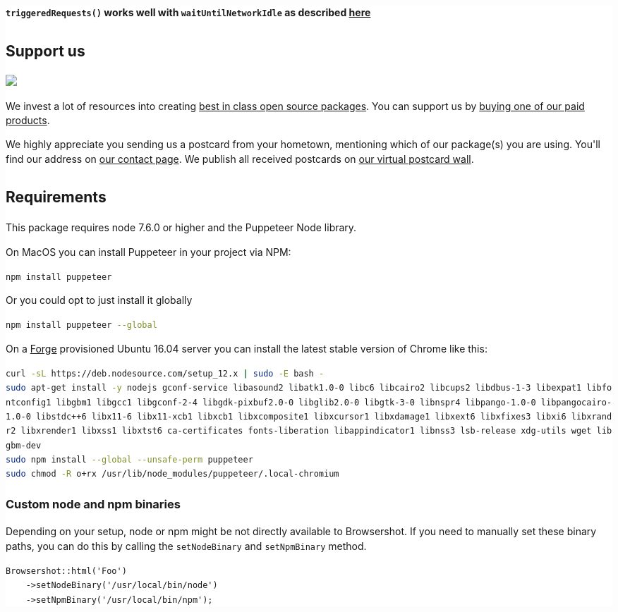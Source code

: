 **`triggeredRequests()` works well with `waitUntilNetworkIdle` as described [here](#waiting-for-lazy-loaded-resources)**

## Support us

[<img src="https://github-ads.s3.eu-central-1.amazonaws.com/browsershot.jpg?t=1" width="419px" />](https://spatie.be/github-ad-click/browsershot)

We invest a lot of resources into creating [best in class open source packages](https://spatie.be/open-source). You can support us by [buying one of our paid products](https://spatie.be/open-source/support-us).

We highly appreciate you sending us a postcard from your hometown, mentioning which of our package(s) you are using. You'll find our address on [our contact page](https://spatie.be/about-us). We publish all received postcards on [our virtual postcard wall](https://spatie.be/open-source/postcards).

## Requirements

This package requires node 7.6.0 or higher and the Puppeteer Node library.

On MacOS you can install Puppeteer in your project via NPM:

```bash
npm install puppeteer
```

Or you could opt to just install it globally

```bash
npm install puppeteer --global
```

On a [Forge](https://forge.laravel.com) provisioned Ubuntu 16.04 server you can install the latest stable version of Chrome like this:

```bash
curl -sL https://deb.nodesource.com/setup_12.x | sudo -E bash -
sudo apt-get install -y nodejs gconf-service libasound2 libatk1.0-0 libc6 libcairo2 libcups2 libdbus-1-3 libexpat1 libfontconfig1 libgbm1 libgcc1 libgconf-2-4 libgdk-pixbuf2.0-0 libglib2.0-0 libgtk-3-0 libnspr4 libpango-1.0-0 libpangocairo-1.0-0 libstdc++6 libx11-6 libx11-xcb1 libxcb1 libxcomposite1 libxcursor1 libxdamage1 libxext6 libxfixes3 libxi6 libxrandr2 libxrender1 libxss1 libxtst6 ca-certificates fonts-liberation libappindicator1 libnss3 lsb-release xdg-utils wget libgbm-dev
sudo npm install --global --unsafe-perm puppeteer
sudo chmod -R o+rx /usr/lib/node_modules/puppeteer/.local-chromium
```

### Custom node and npm binaries

Depending on your setup, node or npm might be not directly available to Browsershot.
If you need to manually set these binary paths, you can do this by calling the `setNodeBinary` and `setNpmBinary` method.

```
Browsershot::html('Foo')
    ->setNodeBinary('/usr/local/bin/node')
    ->setNpmBinary('/usr/local/bin/npm');
```
